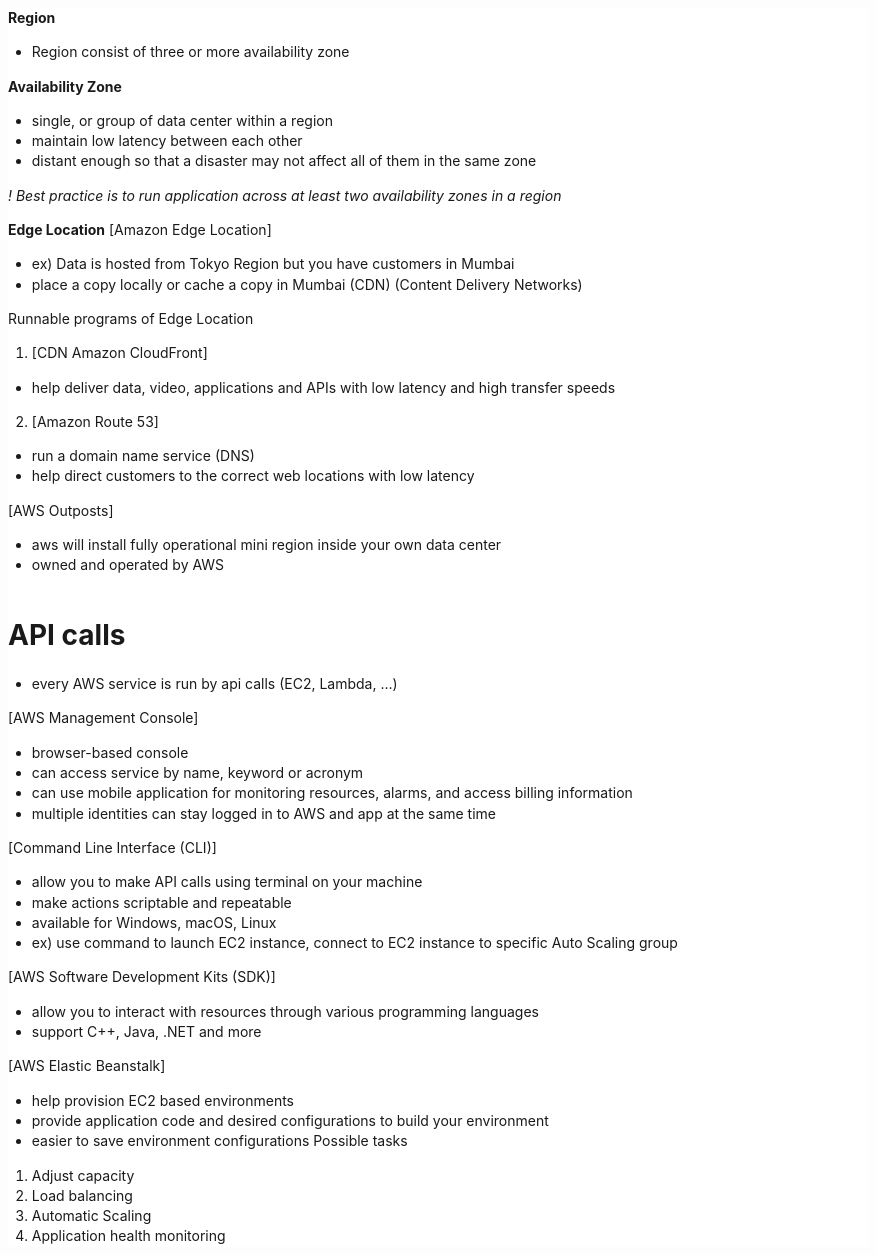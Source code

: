 **Region**
- Region consist of three or more availability zone

**Availability Zone**
- single, or group of data center within a region
- maintain low latency between each other
- distant enough so that a disaster may not affect all of them in the same zone

*! Best practice is to run application across at least two availability zones in a region*

**Edge Location** [Amazon Edge Location]
- ex) Data is hosted from Tokyo Region but you have customers in Mumbai
- place a copy locally or cache a copy in Mumbai (CDN) (Content Delivery Networks)


Runnable programs of Edge Location
1. [CDN Amazon CloudFront]
- help deliver data, video, applications and APIs with low latency and high transfer speeds

2. [Amazon Route 53]
- run a domain name service (DNS)
- help direct customers to the correct web locations with low latency

[AWS Outposts]
- aws will install fully operational mini region inside your own data center
- owned and operated by AWS

# API calls
- every AWS service is run by api calls (EC2, Lambda, …)

[AWS Management Console]
- browser-based console
- can access service by name, keyword or acronym
- can use mobile application for monitoring resources, alarms, and access billing information
- multiple identities can stay logged in to AWS and app at the same time

[Command Line Interface (CLI)]
- allow you to make API calls using terminal on your machine
- make actions scriptable and repeatable
- available for Windows, macOS, Linux
- ex) use command to launch EC2 instance, connect to EC2 instance to specific Auto Scaling group

[AWS Software Development Kits (SDK)]
- allow you to interact with resources through various programming languages
- support C++, Java, .NET and more

[AWS Elastic Beanstalk]
- help provision EC2 based environments
- provide application code and desired configurations to build your environment
- easier to save environment configurations
Possible tasks
1. Adjust capacity
2. Load balancing
3. Automatic Scaling
4. Application health monitoring
